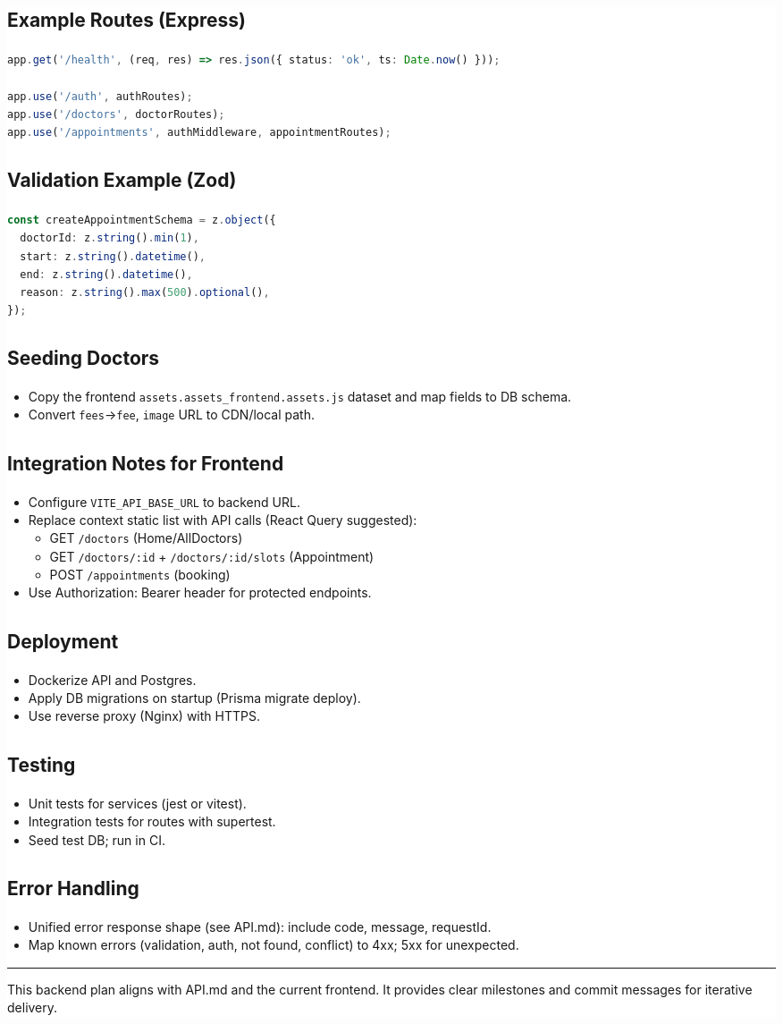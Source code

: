 ## Example Routes (Express)
```ts
app.get('/health', (req, res) => res.json({ status: 'ok', ts: Date.now() }));

app.use('/auth', authRoutes);
app.use('/doctors', doctorRoutes);
app.use('/appointments', authMiddleware, appointmentRoutes);
```

## Validation Example (Zod)
```ts
const createAppointmentSchema = z.object({
  doctorId: z.string().min(1),
  start: z.string().datetime(),
  end: z.string().datetime(),
  reason: z.string().max(500).optional(),
});
```

## Seeding Doctors
- Copy the frontend `assets.assets_frontend.assets.js` dataset and map fields to DB schema.
- Convert `fees`→`fee`, `image` URL to CDN/local path.

## Integration Notes for Frontend
- Configure `VITE_API_BASE_URL` to backend URL.
- Replace context static list with API calls (React Query suggested):
  - GET `/doctors` (Home/AllDoctors)
  - GET `/doctors/:id` + `/doctors/:id/slots` (Appointment)
  - POST `/appointments` (booking)
- Use Authorization: Bearer <token> header for protected endpoints.

## Deployment
- Dockerize API and Postgres.
- Apply DB migrations on startup (Prisma migrate deploy).
- Use reverse proxy (Nginx) with HTTPS.

## Testing
- Unit tests for services (jest or vitest).
- Integration tests for routes with supertest.
- Seed test DB; run in CI.

## Error Handling
- Unified error response shape (see API.md): include code, message, requestId.
- Map known errors (validation, auth, not found, conflict) to 4xx; 5xx for unexpected.

---
This backend plan aligns with API.md and the current frontend. It provides clear milestones and commit messages for iterative delivery.
